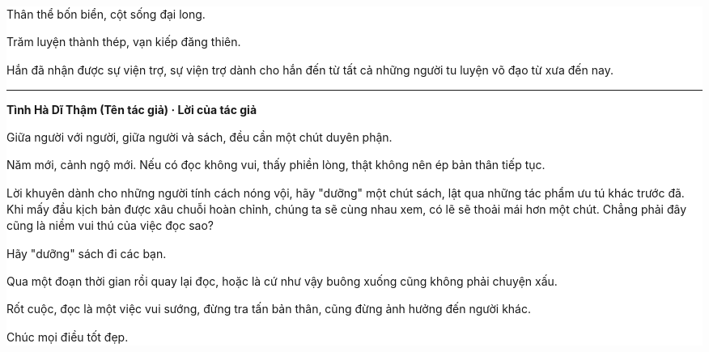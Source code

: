 Thân thể bốn biển, cột sống đại long.

Trăm luyện thành thép, vạn kiếp đăng thiên.


Hắn đã nhận được sự viện trợ, sự viện trợ dành cho hắn đến từ tất cả những người tu luyện võ đạo từ xưa đến nay.

***

**Tình Hà Dĩ Thậm (Tên tác giả) · Lời của tác giả**

Giữa người với người, giữa người và sách, đều cần một chút duyên phận.

Năm mới, cảnh ngộ mới. Nếu có đọc không vui, thấy phiền lòng, thật không nên ép bản thân tiếp tục.

Lời khuyên dành cho những người tính cách nóng vội, hãy "dưỡng" một chút sách, lật qua những tác phẩm ưu tú khác trước đã. Khi mấy đầu kịch bản được xâu chuỗi hoàn chỉnh, chúng ta sẽ cùng nhau xem, có lẽ sẽ thoải mái hơn một chút. Chẳng phải đây cũng là niềm vui thú của việc đọc sao?

Hãy "dưỡng" sách đi các bạn.

Qua một đoạn thời gian rồi quay lại đọc, hoặc là cứ như vậy buông xuống cũng không phải chuyện xấu.

Rốt cuộc, đọc là một việc vui sướng, đừng tra tấn bản thân, cũng đừng ảnh hưởng đến người khác.

Chúc mọi điều tốt đẹp.